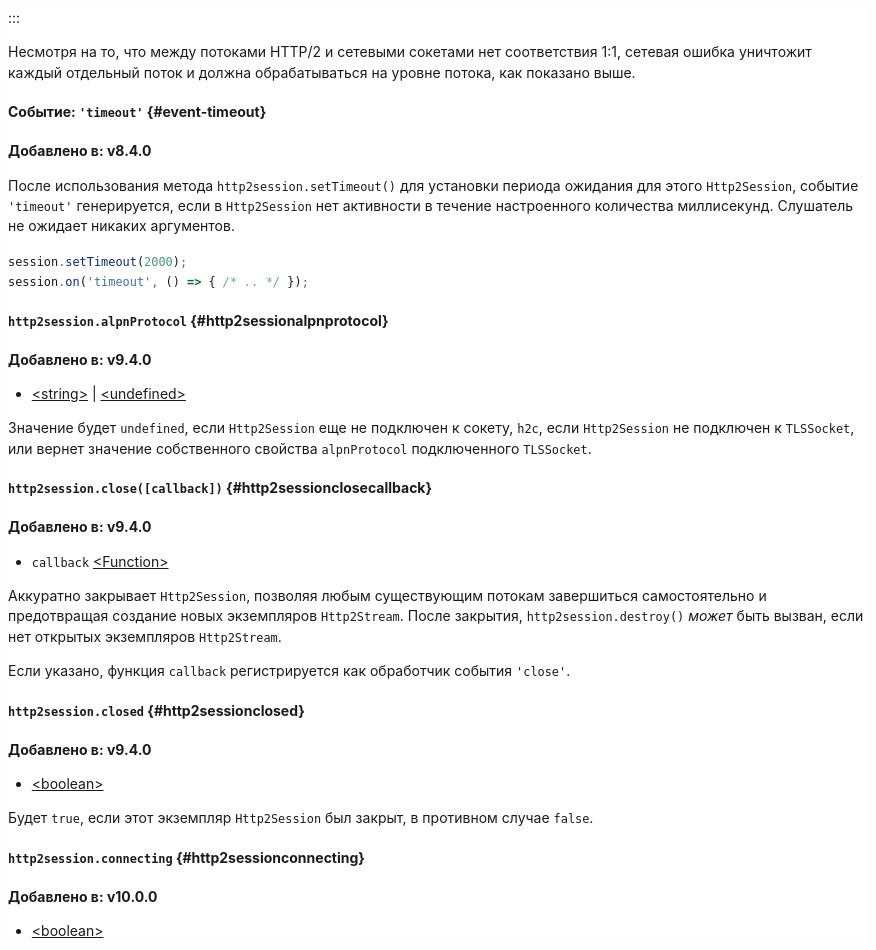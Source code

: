 :::

Несмотря на то, что между потоками HTTP/2 и сетевыми сокетами нет соответствия 1:1, сетевая ошибка уничтожит каждый отдельный поток и должна обрабатываться на уровне потока, как показано выше.


#### Событие: `'timeout'` {#event-timeout}

**Добавлено в: v8.4.0**

После использования метода `http2session.setTimeout()` для установки периода ожидания для этого `Http2Session`, событие `'timeout'` генерируется, если в `Http2Session` нет активности в течение настроенного количества миллисекунд. Слушатель не ожидает никаких аргументов.

```js [ESM]
session.setTimeout(2000);
session.on('timeout', () => { /* .. */ });
```
#### `http2session.alpnProtocol` {#http2sessionalpnprotocol}

**Добавлено в: v9.4.0**

- [\<string\>](https://developer.mozilla.org/en-US/docs/Web/JavaScript/Data_structures#String_type) | [\<undefined\>](https://developer.mozilla.org/en-US/docs/Web/JavaScript/Data_structures#Undefined_type)

Значение будет `undefined`, если `Http2Session` еще не подключен к сокету, `h2c`, если `Http2Session` не подключен к `TLSSocket`, или вернет значение собственного свойства `alpnProtocol` подключенного `TLSSocket`.

#### `http2session.close([callback])` {#http2sessionclosecallback}

**Добавлено в: v9.4.0**

- `callback` [\<Function\>](https://developer.mozilla.org/en-US/docs/Web/JavaScript/Reference/Global_Objects/Function)

Аккуратно закрывает `Http2Session`, позволяя любым существующим потокам завершиться самостоятельно и предотвращая создание новых экземпляров `Http2Stream`. После закрытия, `http2session.destroy()` *может* быть вызван, если нет открытых экземпляров `Http2Stream`.

Если указано, функция `callback` регистрируется как обработчик события `'close'`.

#### `http2session.closed` {#http2sessionclosed}

**Добавлено в: v9.4.0**

- [\<boolean\>](https://developer.mozilla.org/en-US/docs/Web/JavaScript/Data_structures#Boolean_type)

Будет `true`, если этот экземпляр `Http2Session` был закрыт, в противном случае `false`.

#### `http2session.connecting` {#http2sessionconnecting}

**Добавлено в: v10.0.0**

- [\<boolean\>](https://developer.mozilla.org/en-US/docs/Web/JavaScript/Data_structures#Boolean_type)

